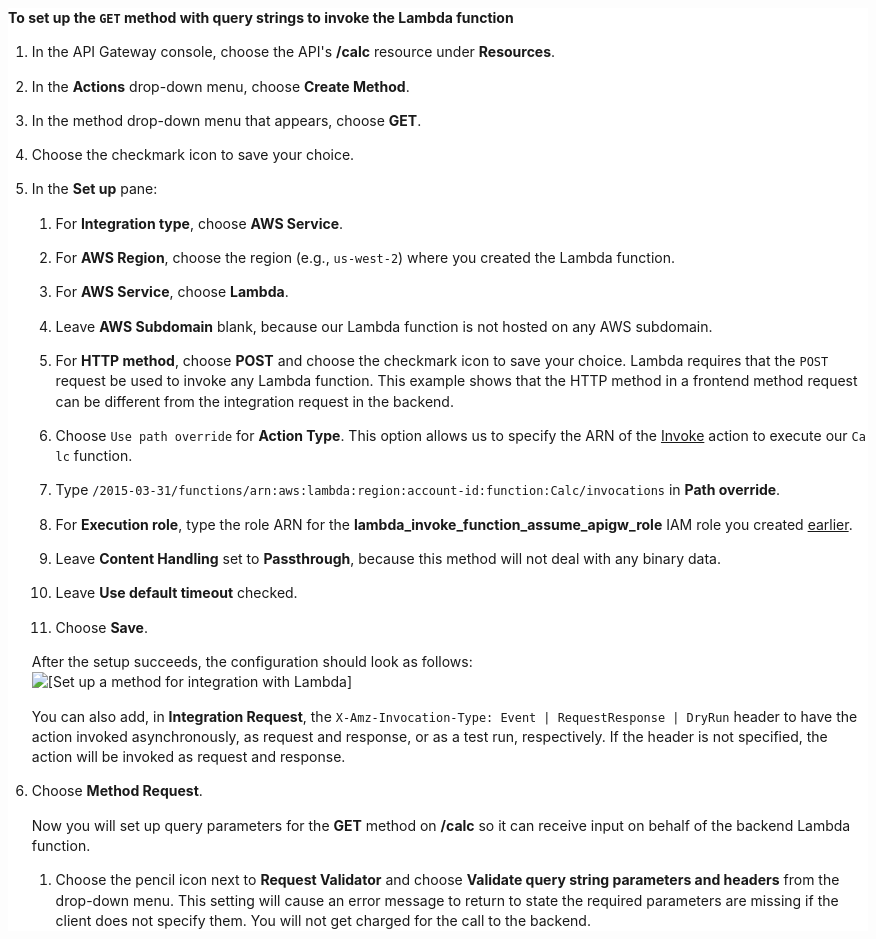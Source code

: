 **To set up the `GET` method with query strings to invoke the Lambda function**

1. In the API Gateway console, choose the API's **/calc** resource under **Resources**\.

1. In the **Actions** drop\-down menu, choose **Create Method**\. 

1. In the method drop\-down menu that appears, choose **GET**\.

1. Choose the checkmark icon to save your choice\.

1. In the **Set up** pane:

   1. For **Integration type**, choose **AWS Service**\.

   1. For **AWS Region**, choose the region \(e\.g\., `us-west-2`\) where you created the Lambda function\.

   1. For **AWS Service**, choose **Lambda**\.

   1. Leave **AWS Subdomain** blank, because our Lambda function is not hosted on any AWS subdomain\.

   1. For **HTTP method**, choose **POST** and choose the checkmark icon to save your choice\. Lambda requires that the `POST` request be used to invoke any Lambda function\. This example shows that the HTTP method in a frontend method request can be different from the integration request in the backend\.

   1. Choose `Use path override` for **Action Type**\. This option allows us to specify the ARN of the [Invoke](https://docs.aws.amazon.com/lambda/latest/dg/API_Invoke.html) action to execute our `Calc` function\.

   1. Type `/2015-03-31/functions/arn:aws:lambda:region:account-id:function:Calc/invocations` in **Path override**\.

   1. For **Execution role**, type the role ARN for the **lambda\_invoke\_function\_assume\_apigw\_role** IAM role you created [earlier](#api-as-lambda-proxy-setup-iam-role-policies)\.

   1. Leave **Content Handling** set to **Passthrough**, because this method will not deal with any binary data\.

   1. Leave **Use default timeout** checked\.

   1. Choose **Save**\.

   After the setup succeeds, the configuration should look as follows:   
![\[Set up a method for integration with Lambda\]](http://docs.aws.amazon.com/apigateway/latest/developerguide/images/aws_proxy_lambda_calc_get_method_settings.png)

    You can also add, in **Integration Request**, the `X-Amz-Invocation-Type: Event | RequestResponse | DryRun` header to have the action invoked asynchronously, as request and response, or as a test run, respectively\. If the header is not specified, the action will be invoked as request and response\. 

1. Choose **Method Request**\.

   Now you will set up query parameters for the **GET** method on **/calc** so it can receive input on behalf of the backend Lambda function\.

   1. Choose the pencil icon next to **Request Validator** and choose **Validate query string parameters and headers** from the drop\-down menu\. This setting will cause an error message to return to state the required parameters are missing if the client does not specify them\. You will not get charged for the call to the backend\.
